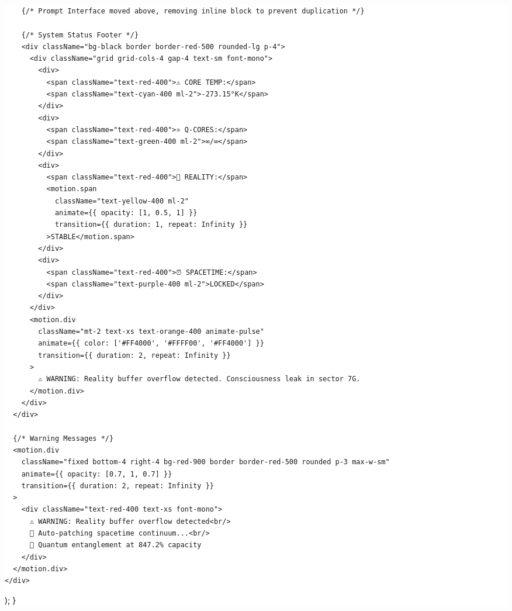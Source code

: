         {/* Prompt Interface moved above, removing inline block to prevent duplication */}

        {/* System Status Footer */}
        <div className="bg-black border border-red-500 rounded-lg p-4">
          <div className="grid grid-cols-4 gap-4 text-sm font-mono">
            <div>
              <span className="text-red-400">⚠️ CORE TEMP:</span> 
              <span className="text-cyan-400 ml-2">-273.15°K</span>
            </div>
            <div>
              <span className="text-red-400">⚛️ Q-CORES:</span> 
              <span className="text-green-400 ml-2">∞/∞</span>
            </div>
            <div>
              <span className="text-red-400">🌌 REALITY:</span> 
              <motion.span 
                className="text-yellow-400 ml-2"
                animate={{ opacity: [1, 0.5, 1] }}
                transition={{ duration: 1, repeat: Infinity }}
              >STABLE</motion.span>
            </div>
            <div>
              <span className="text-red-400">⏰ SPACETIME:</span> 
              <span className="text-purple-400 ml-2">LOCKED</span>
            </div>
          </div>
          <motion.div 
            className="mt-2 text-xs text-orange-400 animate-pulse"
            animate={{ color: ['#FF4000', '#FFFF00', '#FF4000'] }}
            transition={{ duration: 2, repeat: Infinity }}
          >
            ⚠️ WARNING: Reality buffer overflow detected. Consciousness leak in sector 7G.
          </motion.div>
        </div>
      </div>

      {/* Warning Messages */}
      <motion.div 
        className="fixed bottom-4 right-4 bg-red-900 border border-red-500 rounded p-3 max-w-sm"
        animate={{ opacity: [0.7, 1, 0.7] }}
        transition={{ duration: 2, repeat: Infinity }}
      >
        <div className="text-red-400 text-xs font-mono">
          ⚠️ WARNING: Reality buffer overflow detected<br/>
          🔄 Auto-patching spacetime continuum...<br/>
          📡 Quantum entanglement at 847.2% capacity
        </div>
      </motion.div>
    </div>
  );
}
